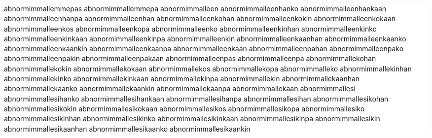 abnormimmallemmepas
abnormimmallemmepa
abnormimmalleen
abnormimmalleenhanko
abnormimmalleenhankaan
abnormimmalleenhanpa
abnormimmalleenhan
abnormimmalleenkohan
abnormimmalleenkokin
abnormimmalleenkokaan
abnormimmalleenkos
abnormimmalleenkopa
abnormimmalleenko
abnormimmalleenkinhan
abnormimmalleenkinko
abnormimmalleenkinkaan
abnormimmalleenkinpa
abnormimmalleenkin
abnormimmalleenkaanhan
abnormimmalleenkaanko
abnormimmalleenkaankin
abnormimmalleenkaanpa
abnormimmalleenkaan
abnormimmalleenpahan
abnormimmalleenpako
abnormimmalleenpakin
abnormimmalleenpakaan
abnormimmalleenpas
abnormimmalleenpa
abnormimmallekohan
abnormimmallekokin
abnormimmallekokaan
abnormimmallekos
abnormimmallekopa
abnormimmalleko
abnormimmallekinhan
abnormimmallekinko
abnormimmallekinkaan
abnormimmallekinpa
abnormimmallekin
abnormimmallekaanhan
abnormimmallekaanko
abnormimmallekaankin
abnormimmallekaanpa
abnormimmallekaan
abnormimmallesi
abnormimmallesihanko
abnormimmallesihankaan
abnormimmallesihanpa
abnormimmallesihan
abnormimmallesikohan
abnormimmallesikokin
abnormimmallesikokaan
abnormimmallesikos
abnormimmallesikopa
abnormimmallesiko
abnormimmallesikinhan
abnormimmallesikinko
abnormimmallesikinkaan
abnormimmallesikinpa
abnormimmallesikin
abnormimmallesikaanhan
abnormimmallesikaanko
abnormimmallesikaankin